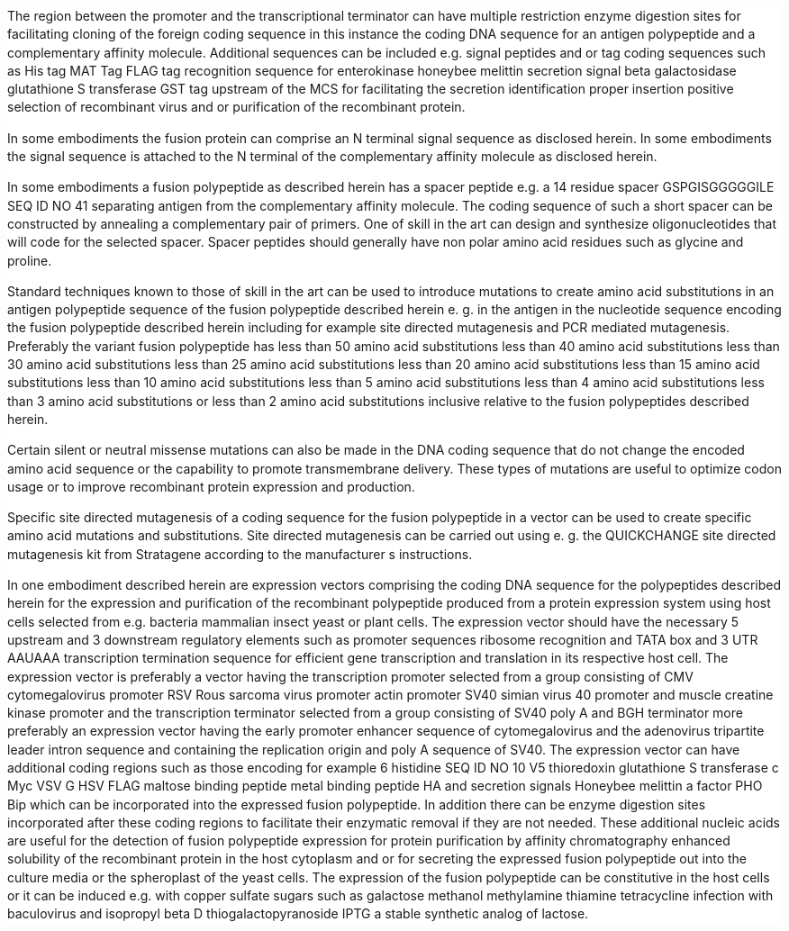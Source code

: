 The region between the promoter and the transcriptional terminator can have multiple restriction enzyme digestion sites for facilitating cloning of the foreign coding sequence in this instance the coding DNA sequence for an antigen polypeptide and a complementary affinity molecule. Additional sequences can be included e.g. signal peptides and or tag coding sequences such as His tag MAT Tag FLAG tag recognition sequence for enterokinase honeybee melittin secretion signal beta galactosidase glutathione S transferase GST tag upstream of the MCS for facilitating the secretion identification proper insertion positive selection of recombinant virus and or purification of the recombinant protein.

In some embodiments the fusion protein can comprise an N terminal signal sequence as disclosed herein. In some embodiments the signal sequence is attached to the N terminal of the complementary affinity molecule as disclosed herein.

In some embodiments a fusion polypeptide as described herein has a spacer peptide e.g. a 14 residue spacer GSPGISGGGGGILE SEQ ID NO 41 separating antigen from the complementary affinity molecule. The coding sequence of such a short spacer can be constructed by annealing a complementary pair of primers. One of skill in the art can design and synthesize oligonucleotides that will code for the selected spacer. Spacer peptides should generally have non polar amino acid residues such as glycine and proline.

Standard techniques known to those of skill in the art can be used to introduce mutations to create amino acid substitutions in an antigen polypeptide sequence of the fusion polypeptide described herein e. g. in the antigen in the nucleotide sequence encoding the fusion polypeptide described herein including for example site directed mutagenesis and PCR mediated mutagenesis. Preferably the variant fusion polypeptide has less than 50 amino acid substitutions less than 40 amino acid substitutions less than 30 amino acid substitutions less than 25 amino acid substitutions less than 20 amino acid substitutions less than 15 amino acid substitutions less than 10 amino acid substitutions less than 5 amino acid substitutions less than 4 amino acid substitutions less than 3 amino acid substitutions or less than 2 amino acid substitutions inclusive relative to the fusion polypeptides described herein.

Certain silent or neutral missense mutations can also be made in the DNA coding sequence that do not change the encoded amino acid sequence or the capability to promote transmembrane delivery. These types of mutations are useful to optimize codon usage or to improve recombinant protein expression and production.

Specific site directed mutagenesis of a coding sequence for the fusion polypeptide in a vector can be used to create specific amino acid mutations and substitutions. Site directed mutagenesis can be carried out using e. g. the QUICKCHANGE site directed mutagenesis kit from Stratagene according to the manufacturer s instructions.

In one embodiment described herein are expression vectors comprising the coding DNA sequence for the polypeptides described herein for the expression and purification of the recombinant polypeptide produced from a protein expression system using host cells selected from e.g. bacteria mammalian insect yeast or plant cells. The expression vector should have the necessary 5 upstream and 3 downstream regulatory elements such as promoter sequences ribosome recognition and TATA box and 3 UTR AAUAAA transcription termination sequence for efficient gene transcription and translation in its respective host cell. The expression vector is preferably a vector having the transcription promoter selected from a group consisting of CMV cytomegalovirus promoter RSV Rous sarcoma virus promoter actin promoter SV40 simian virus 40 promoter and muscle creatine kinase promoter and the transcription terminator selected from a group consisting of SV40 poly A and BGH terminator more preferably an expression vector having the early promoter enhancer sequence of cytomegalovirus and the adenovirus tripartite leader intron sequence and containing the replication origin and poly A sequence of SV40. The expression vector can have additional coding regions such as those encoding for example 6 histidine SEQ ID NO 10 V5 thioredoxin glutathione S transferase c Myc VSV G HSV FLAG maltose binding peptide metal binding peptide HA and secretion signals Honeybee melittin a factor PHO Bip which can be incorporated into the expressed fusion polypeptide. In addition there can be enzyme digestion sites incorporated after these coding regions to facilitate their enzymatic removal if they are not needed. These additional nucleic acids are useful for the detection of fusion polypeptide expression for protein purification by affinity chromatography enhanced solubility of the recombinant protein in the host cytoplasm and or for secreting the expressed fusion polypeptide out into the culture media or the spheroplast of the yeast cells. The expression of the fusion polypeptide can be constitutive in the host cells or it can be induced e.g. with copper sulfate sugars such as galactose methanol methylamine thiamine tetracycline infection with baculovirus and isopropyl beta D thiogalactopyranoside IPTG a stable synthetic analog of lactose.

